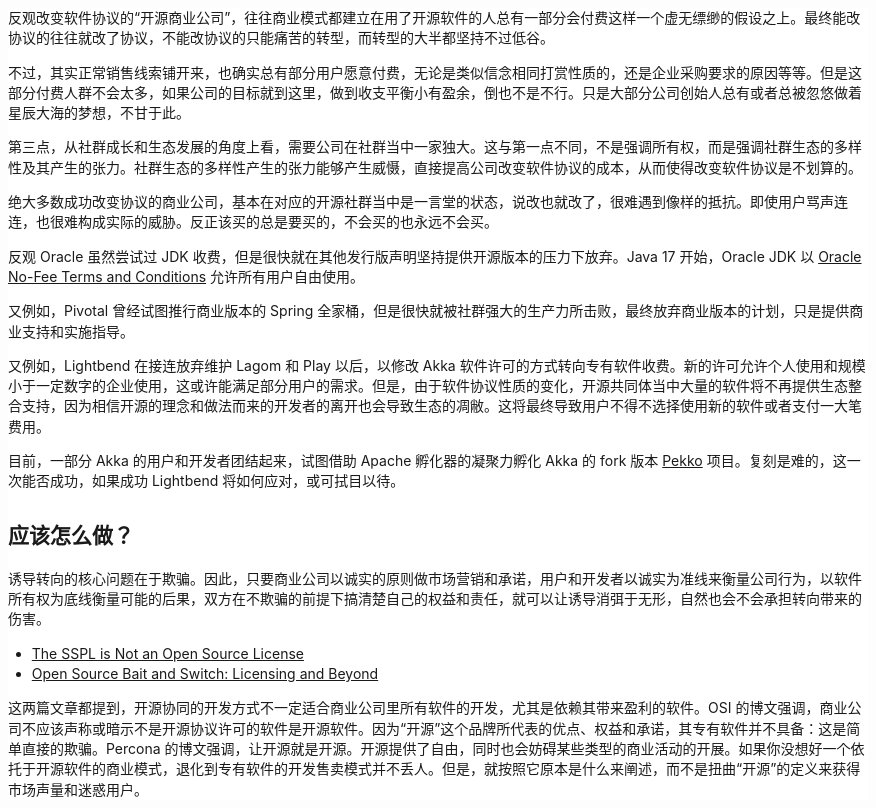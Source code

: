 反观改变软件协议的“开源商业公司”，往往商业模式都建立在用了开源软件的人总有一部分会付费这样一个虚无缥缈的假设之上。最终能改协议的往往就改了协议，不能改协议的只能痛苦的转型，而转型的大半都坚持不过低谷。

不过，其实正常销售线索铺开来，也确实总有部分用户愿意付费，无论是类似信念相同打赏性质的，还是企业采购要求的原因等等。但是这部分付费人群不会太多，如果公司的目标就到这里，做到收支平衡小有盈余，倒也不是不行。只是大部分公司创始人总有或者总被忽悠做着星辰大海的梦想，不甘于此。

第三点，从社群成长和生态发展的角度上看，需要公司在社群当中一家独大。这与第一点不同，不是强调所有权，而是强调社群生态的多样性及其产生的张力。社群生态的多样性产生的张力能够产生威慑，直接提高公司改变软件协议的成本，从而使得改变软件协议是不划算的。

绝大多数成功改变协议的商业公司，基本在对应的开源社群当中是一言堂的状态，说改也就改了，很难遇到像样的抵抗。即使用户骂声连连，也很难构成实际的威胁。反正该买的总是要买的，不会买的也永远不会买。

反观 Oracle 虽然尝试过 JDK 收费，但是很快就在其他发行版声明坚持提供开源版本的压力下放弃。Java 17 开始，Oracle JDK 以 [Oracle No-Fee Terms and Conditions](https://www.oracle.com/downloads/licenses/no-fee-license.html) 允许所有用户自由使用。

又例如，Pivotal 曾经试图推行商业版本的 Spring 全家桶，但是很快就被社群强大的生产力所击败，最终放弃商业版本的计划，只是提供商业支持和实施指导。

又例如，Lightbend 在接连放弃维护 Lagom 和 Play 以后，以修改 Akka 软件许可的方式转向专有软件收费。新的许可允许个人使用和规模小于一定数字的企业使用，这或许能满足部分用户的需求。但是，由于软件协议性质的变化，开源共同体当中大量的软件将不再提供生态整合支持，因为相信开源的理念和做法而来的开发者的离开也会导致生态的凋敝。这将最终导致用户不得不选择使用新的软件或者支付一大笔费用。

目前，一部分 Akka 的用户和开发者团结起来，试图借助 Apache 孵化器的凝聚力孵化 Akka 的 fork 版本 [Pekko](https://lists.apache.org/thread/1t0x6d815td9dgjxhck51b5txcjm28rr) 项目。复刻是难的，这一次能否成功，如果成功 Lightbend 将如何应对，或可拭目以待。

## 应该怎么做？

诱导转向的核心问题在于欺骗。因此，只要商业公司以诚实的原则做市场营销和承诺，用户和开发者以诚实为准线来衡量公司行为，以软件所有权为底线衡量可能的后果，双方在不欺骗的前提下搞清楚自己的权益和责任，就可以让诱导消弭于无形，自然也会不会承担转向带来的伤害。

* [The SSPL is Not an Open Source License](https://opensource.org/node/1099)
* [Open Source Bait and Switch: Licensing and Beyond](https://www.percona.com/blog/open-source-bait-and-switch-licensing-and-beyond/)

这两篇文章都提到，开源协同的开发方式不一定适合商业公司里所有软件的开发，尤其是依赖其带来盈利的软件。OSI 的博文强调，商业公司不应该声称或暗示不是开源协议许可的软件是开源软件。因为“开源”这个品牌所代表的优点、权益和承诺，其专有软件并不具备：这是简单直接的欺骗。Percona 的博文强调，让开源就是开源。开源提供了自由，同时也会妨碍某些类型的商业活动的开展。如果你没想好一个依托于开源软件的商业模式，退化到专有软件的开发售卖模式并不丢人。但是，就按照它原本是什么来阐述，而不是扭曲“开源”的定义来获得市场声量和迷惑用户。
